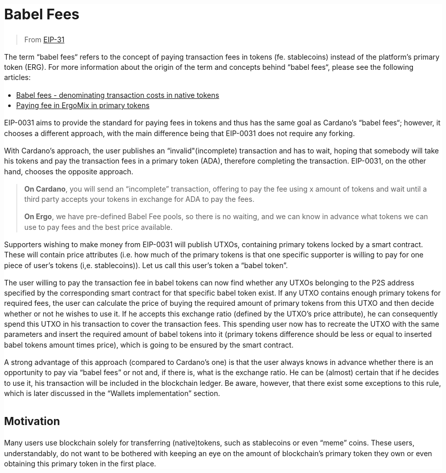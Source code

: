 # Babel Fees

> From [EIP-31](https://github.com/ergoplatform/eips/blob/6fb344914b98f81117910ae7f486533f0db6fea9/eip-0031.md)

The term “babel fees“ refers to the concept of paying transaction fees in tokens (fe. stablecoins) instead of the platform’s primary token (ERG). For more information about the origin of the term and concepts behind “babel fees“, please see the following articles:

  * [Babel fees - denominating transaction costs in native tokens](https://iohk.io/en/blog/posts/2021/02/25/babel-fees/)
  * [Paying fee in ErgoMix in primary tokens](https://www.ergoforum.org/t/paying-fee-in-ergomix-in-primary-tokens/73)

EIP-0031 aims to provide the standard for paying fees in tokens and thus has the same goal as Cardano’s “babel fees“; however, it chooses a different approach, with the main difference being that EIP-0031 does not require any forking.

With Cardano’s approach, the user publishes an “invalid"(incomplete) transaction and has to wait, hoping that somebody will take his tokens and pay the transaction fees in a primary token (ADA), therefore completing the transaction. EIP-0031, on the other hand, chooses the opposite approach.

> **On Cardano**, you will send an “incomplete” transaction, offering to pay the fee using x amount of tokens and wait until a third party accepts your tokens in exchange for ADA to pay the fees.
> 
> **On Ergo**, we have pre-defined Babel Fee pools, so there is no waiting, and we can know in advance what tokens we can use to pay fees and the best price available.


Supporters wishing to make money from EIP-0031 will publish UTXOs, containing primary tokens locked by a smart contract. These will contain price attributes (i.e. how much of the primary tokens is that one specific supporter is willing to pay for one piece of user’s tokens (i,e. stablecoins)). Let us call this user’s token a “babel token”.

The user willing to pay the transaction fee in babel tokens can now find whether any UTXOs belonging to the P2S address specified by the corresponding smart contract for that specific babel token exist. If any UTXO contains enough primary tokens for required fees, the user can calculate the price of buying the required amount of primary tokens from this UTXO and then decide whether or not he wishes to use it. If he accepts this exchange ratio (defined by the UTXO’s price attribute), he can consequently spend this UTXO in his transaction to cover the transaction fees. This spending user now has to recreate the UTXO with the same parameters and insert the required amount of babel tokens into it (primary tokens difference should be less or equal to inserted babel tokens amount times price), which is going to be ensured by the smart contract.

A strong advantage of this approach (compared to Cardano’s one) is that the user always knows in advance whether there is an opportunity to pay via “babel fees” or not and, if there is, what is the exchange ratio. He can be (almost) certain that if he decides to use it, his transaction will be included in the blockchain ledger. Be aware, however, that there exist some exceptions to this rule, which is later discussed in the “Wallets implementation” section.

Motivation
--------------------------------------------

Many users use blockchain solely for transferring (native)tokens, such as stablecoins or even “meme” coins. These users, understandably, do not want to be bothered with keeping an eye on the amount of blockchain’s primary token they own or even obtaining this primary token in the first place.
